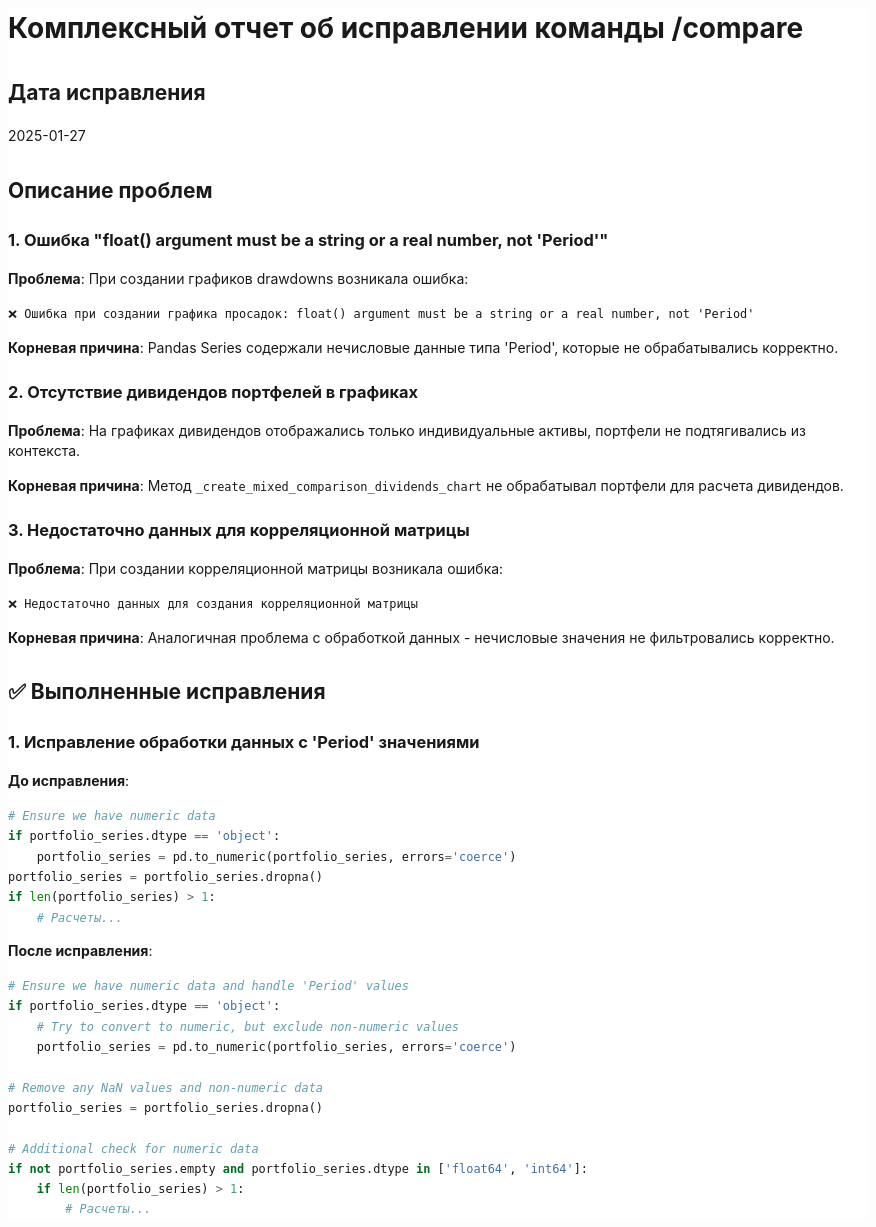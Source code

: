 # Комплексный отчет об исправлении команды /compare

## Дата исправления
2025-01-27

## Описание проблем

### 1. Ошибка "float() argument must be a string or a real number, not 'Period'"
**Проблема**: При создании графиков drawdowns возникала ошибка:
```
❌ Ошибка при создании графика просадок: float() argument must be a string or a real number, not 'Period'
```

**Корневая причина**: Pandas Series содержали нечисловые данные типа 'Period', которые не обрабатывались корректно.

### 2. Отсутствие дивидендов портфелей в графиках
**Проблема**: На графиках дивидендов отображались только индивидуальные активы, портфели не подтягивались из контекста.

**Корневая причина**: Метод `_create_mixed_comparison_dividends_chart` не обрабатывал портфели для расчета дивидендов.

### 3. Недостаточно данных для корреляционной матрицы
**Проблема**: При создании корреляционной матрицы возникала ошибка:
```
❌ Недостаточно данных для создания корреляционной матрицы
```

**Корневая причина**: Аналогичная проблема с обработкой данных - нечисловые значения не фильтровались корректно.

## ✅ Выполненные исправления

### 1. Исправление обработки данных с 'Period' значениями

**До исправления**:
```python
# Ensure we have numeric data
if portfolio_series.dtype == 'object':
    portfolio_series = pd.to_numeric(portfolio_series, errors='coerce')
portfolio_series = portfolio_series.dropna()
if len(portfolio_series) > 1:
    # Расчеты...
```

**После исправления**:
```python
# Ensure we have numeric data and handle 'Period' values
if portfolio_series.dtype == 'object':
    # Try to convert to numeric, but exclude non-numeric values
    portfolio_series = pd.to_numeric(portfolio_series, errors='coerce')

# Remove any NaN values and non-numeric data
portfolio_series = portfolio_series.dropna()

# Additional check for numeric data
if not portfolio_series.empty and portfolio_series.dtype in ['float64', 'int64']:
    if len(portfolio_series) > 1:
        # Расчеты...
```